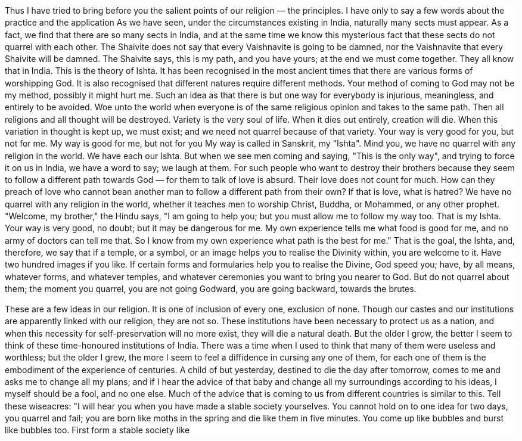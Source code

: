 Thus I have tried to bring before you the salient points of our religion
— the principles. I have only to say a few words about the practice and
the application As we have seen, under the circumstances existing in
India, naturally many sects must appear. As a fact, we find that there
are so many sects in India, and at the same time we know this mysterious
fact that these sects do not quarrel with each other. The Shaivite does
not say that every Vaishnavite is going to be damned, nor the
Vaishnavite that every Shaivite will be damned. The Shaivite says, this
is my path, and you have yours; at the end we must come together. They
all know that in India. This is the theory of Ishta. It has been
recognised in the most ancient times that there are various forms of
worshipping God. It is also recognised that different natures require
different methods. Your method of coming to God may not be my method,
possibly it might hurt me. Such an idea as that there is but one way for
everybody is injurious, meaningless, and entirely to be avoided. Woe
unto the world when everyone is of the same religious opinion and takes
to the same path. Then all religions and all thought will be destroyed.
Variety is the very soul of life. When it dies out entirely, creation
will die. When this variation in thought is kept up, we must exist; and
we need not quarrel because of that variety. Your way is very good for
you, but not for me. My way is good for me, but not for you My way is
called in Sanskrit, my "Ishta". Mind you, we have no quarrel with any
religion in the world. We have each our Ishta. But when we see men
coming and saying, "This is the only way", and trying to force it on us
in India, we have a word to say; we laugh at them. For such people who
want to destroy their brothers because they seem to follow a different
path towards God — for them to talk of love is absurd. Their love does
not count for much. How can they preach of love who cannot bean another
man to follow a different path from their own? If that is love, what is
hatred? We have no quarrel with any religion in the world, whether it
teaches men to worship Christ, Buddha, or Mohammed, or any other
prophet. "Welcome, my brother," the Hindu says, "I am going to help you;
but you must allow me to follow my way too. That is my Ishta. Your way
is very good, no doubt; but it may be dangerous for me. My own
experience tells me what food is good for me, and no army of doctors can
tell me that. So I know from my own experience what path is the best for
me." That is the goal, the Ishta, and, therefore, we say that if a
temple, or a symbol, or an image helps you to realise the Divinity
within, you are welcome to it. Have two hundred images if you like. If
certain forms and formularies help you to realise the Divine, God speed
you; have, by all means, whatever forms, and whatever temples, and
whatever ceremonies you want to bring you nearer to God. But do not
quarrel about them; the moment you quarrel, you are not going Godward,
you are going backward, towards the brutes.

These are a few ideas in our religion. It is one of inclusion of every
one, exclusion of none. Though our castes and our institutions are
apparently linked with our religion, they are not so. These institutions
have been necessary to protect us as a nation, and when this necessity
for self-preservation will no more exist, they will die a natural death.
But the older I grow, the better I seem to think of these time-honoured
institutions of India. There was a time when I used to think that many
of them were useless and worthless; but the older I grew, the more I
seem to feel a diffidence in cursing any one of them, for each one of
them is the embodiment of the experience of centuries. A child of but
yesterday, destined to die the day after tomorrow, comes to me and asks
me to change all my plans; and if I hear the advice of that baby and
change all my surroundings according to his ideas, I myself should be a
fool, and no one else. Much of the advice that is coming to us from
different countries is similar to this. Tell these wiseacres: "I will
hear you when you have made a stable society yourselves. You cannot hold
on to one idea for two days, you quarrel and fail; you are born like
moths in the spring and die like them in five minutes. You come up like
bubbles and burst like bubbles too. First form a stable society like